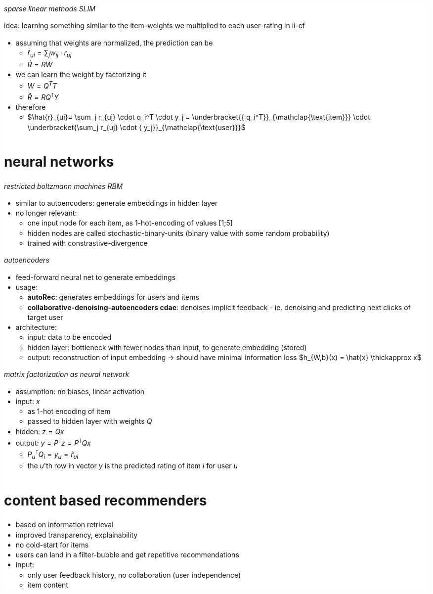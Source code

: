 *sparse linear methods SLIM*

idea: learning something similar to the item-weights we multiplied to each user-rating in ii-cf

- assuming that weights are normalized, the prediction can be
	- $\hat{r}_{ui}=\sum_jw_{ij} \cdot r_{uj}$
	- $\hat R = RW$
- we can learn the weight by factorizing it
	- $W = Q^T T$
	- $\hat R = RQ^\intercal Y$
- therefore
	- $\hat{r}_{ui}= \sum_j r_{uj} \cdot q_i^T \cdot y_j = \underbracket{{  q_i^T}}_{\mathclap{\text{item}}} \cdot \underbracket{\sum_j r_{uj} \cdot { y_j}}_{\mathclap{\text{user}}}$

# neural networks

*restricted boltzmann machines RBM*

- similar to autoencoders: generate embeddings in hidden layer
- no longer relevant:
	- one input node for each item, as 1-hot-encoding of values \[1;5]
	- hidden nodes are called stochastic-binary-units (binary value with some random probability)
	- trained with constrastive-divergence

*autoencoders*

- feed-forward neural net to generate embeddings
- usage:
	- **autoRec**: generates embeddings for users and items
	- **collaborative-denoising-autoencoders cdae**: denoises implicit feedback - ie. denoising and predicting next clicks of target user
- architecture:
	- input: data to be encoded
	- hidden layer: bottleneck with fewer nodes than input, to generate embedding (stored)
	- output: reconstruction of input embedding → should have minimal information loss $h_{W,b}(x) = \hat{x} \thickapprox x$

*matrix factorization as neural network*

- assumption: no biases, linear activation
- input: $x$
	- as 1-hot encoding of item
	- passed to hidden layer with weights $Q$
- hidden: $z = Qx$
- output: $y=P^\intercal z=P^\intercal Qx$
	- $P_u^\intercal Q_i=y_u=\hat{r}_{ui}$
	- the $u$'th row in vector $y$ is the predicted rating of item $i$ for user $u$

# content based recommenders

- based on information retrieval
- improved transparency, explainability
- no cold-start for items
- users can land in a filter-bubble and get repetitive recommendations
- input:
	- only user feedback history, no collaboration (user independence)
	- item content
